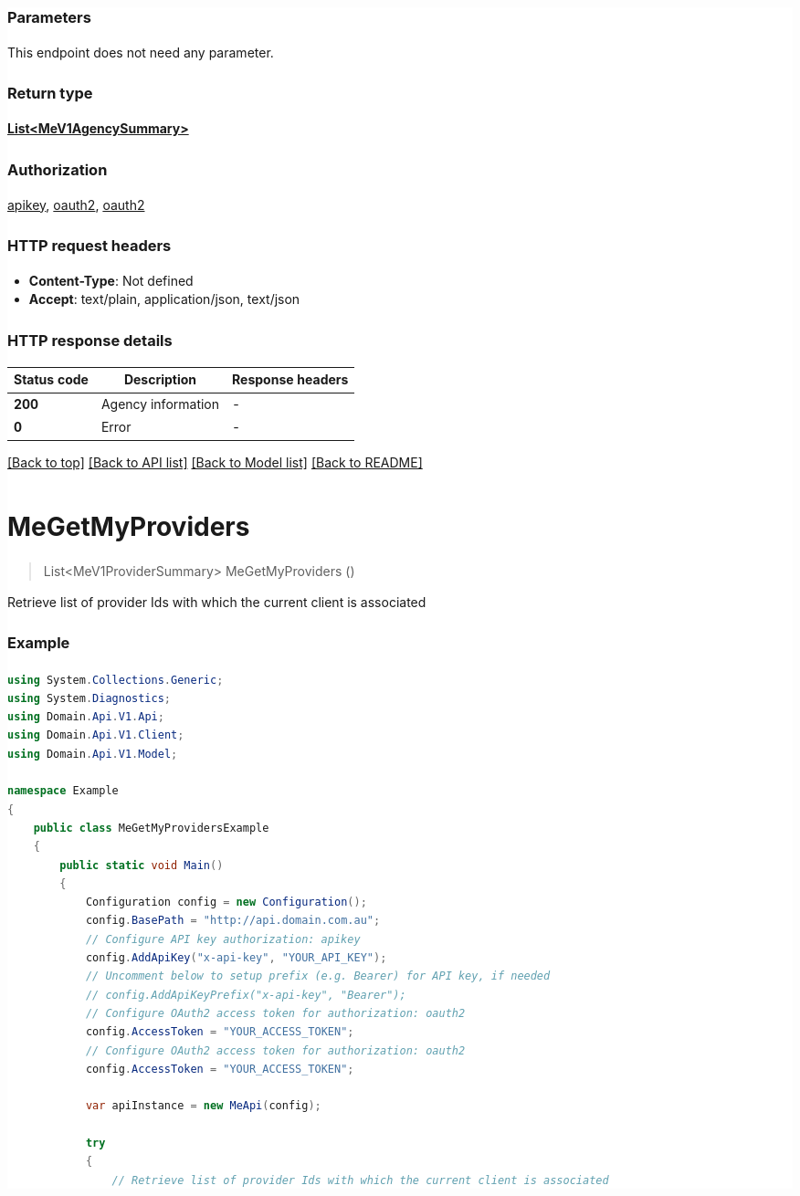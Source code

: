 
### Parameters
This endpoint does not need any parameter.

### Return type

[**List&lt;MeV1AgencySummary&gt;**](MeV1AgencySummary.md)

### Authorization

[apikey](../README.md#apikey), [oauth2](../README.md#oauth2), [oauth2](../README.md#oauth2)

### HTTP request headers

 - **Content-Type**: Not defined
 - **Accept**: text/plain, application/json, text/json

### HTTP response details
| Status code | Description | Response headers |
|-------------|-------------|------------------|
| **200** | Agency information |  -  |
| **0** | Error |  -  |

[[Back to top]](#) [[Back to API list]](../README.md#documentation-for-api-endpoints) [[Back to Model list]](../README.md#documentation-for-models) [[Back to README]](../README.md)

<a name="megetmyproviders"></a>
# **MeGetMyProviders**
> List&lt;MeV1ProviderSummary&gt; MeGetMyProviders ()

Retrieve list of provider Ids with which the current client is associated

### Example
```csharp
using System.Collections.Generic;
using System.Diagnostics;
using Domain.Api.V1.Api;
using Domain.Api.V1.Client;
using Domain.Api.V1.Model;

namespace Example
{
    public class MeGetMyProvidersExample
    {
        public static void Main()
        {
            Configuration config = new Configuration();
            config.BasePath = "http://api.domain.com.au";
            // Configure API key authorization: apikey
            config.AddApiKey("x-api-key", "YOUR_API_KEY");
            // Uncomment below to setup prefix (e.g. Bearer) for API key, if needed
            // config.AddApiKeyPrefix("x-api-key", "Bearer");
            // Configure OAuth2 access token for authorization: oauth2
            config.AccessToken = "YOUR_ACCESS_TOKEN";
            // Configure OAuth2 access token for authorization: oauth2
            config.AccessToken = "YOUR_ACCESS_TOKEN";

            var apiInstance = new MeApi(config);

            try
            {
                // Retrieve list of provider Ids with which the current client is associated
```